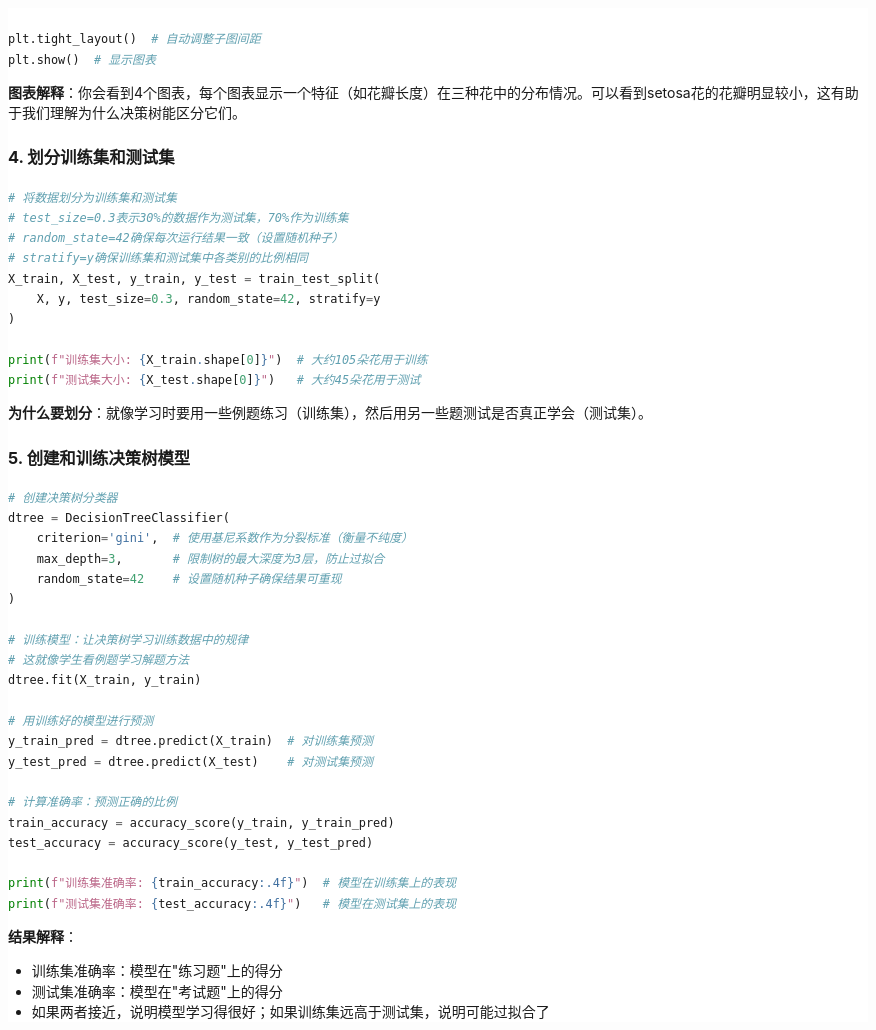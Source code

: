 ```python
    
plt.tight_layout()  # 自动调整子图间距
plt.show()  # 显示图表
```

**图表解释**：你会看到4个图表，每个图表显示一个特征（如花瓣长度）在三种花中的分布情况。可以看到setosa花的花瓣明显较小，这有助于我们理解为什么决策树能区分它们。

### 4. 划分训练集和测试集

```python
# 将数据划分为训练集和测试集
# test_size=0.3表示30%的数据作为测试集，70%作为训练集
# random_state=42确保每次运行结果一致（设置随机种子）
# stratify=y确保训练集和测试集中各类别的比例相同
X_train, X_test, y_train, y_test = train_test_split(
    X, y, test_size=0.3, random_state=42, stratify=y
)

print(f"训练集大小: {X_train.shape[0]}")  # 大约105朵花用于训练
print(f"测试集大小: {X_test.shape[0]}")   # 大约45朵花用于测试
```

**为什么要划分**：就像学习时要用一些例题练习（训练集），然后用另一些题测试是否真正学会（测试集）。

### 5. 创建和训练决策树模型

```python
# 创建决策树分类器
dtree = DecisionTreeClassifier(
    criterion='gini',  # 使用基尼系数作为分裂标准（衡量不纯度）
    max_depth=3,       # 限制树的最大深度为3层，防止过拟合
    random_state=42    # 设置随机种子确保结果可重现
)

# 训练模型：让决策树学习训练数据中的规律
# 这就像学生看例题学习解题方法
dtree.fit(X_train, y_train)

# 用训练好的模型进行预测
y_train_pred = dtree.predict(X_train)  # 对训练集预测
y_test_pred = dtree.predict(X_test)    # 对测试集预测

# 计算准确率：预测正确的比例
train_accuracy = accuracy_score(y_train, y_train_pred)
test_accuracy = accuracy_score(y_test, y_test_pred)

print(f"训练集准确率: {train_accuracy:.4f}")  # 模型在训练集上的表现
print(f"测试集准确率: {test_accuracy:.4f}")   # 模型在测试集上的表现
```

**结果解释**：
- 训练集准确率：模型在"练习题"上的得分
- 测试集准确率：模型在"考试题"上的得分
- 如果两者接近，说明模型学习得很好；如果训练集远高于测试集，说明可能过拟合了
